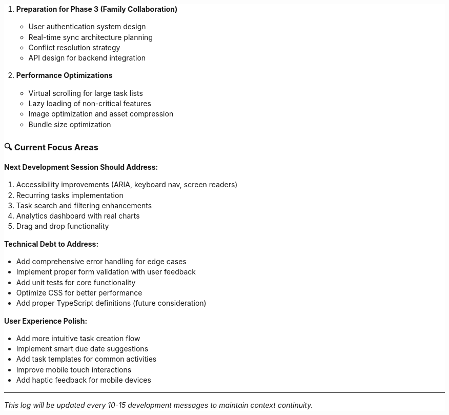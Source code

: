 1. **Preparation for Phase 3 (Family Collaboration)**
   - User authentication system design
   - Real-time sync architecture planning
   - Conflict resolution strategy
   - API design for backend integration

2. **Performance Optimizations**
   - Virtual scrolling for large task lists
   - Lazy loading of non-critical features
   - Image optimization and asset compression
   - Bundle size optimization

### 🔍 Current Focus Areas

**Next Development Session Should Address:**

1. Accessibility improvements (ARIA, keyboard nav, screen readers)
2. Recurring tasks implementation
3. Task search and filtering enhancements
4. Analytics dashboard with real charts
5. Drag and drop functionality

**Technical Debt to Address:**

- Add comprehensive error handling for edge cases
- Implement proper form validation with user feedback
- Add unit tests for core functionality
- Optimize CSS for better performance
- Add proper TypeScript definitions (future consideration)

**User Experience Polish:**

- Add more intuitive task creation flow
- Implement smart due date suggestions
- Add task templates for common activities
- Improve mobile touch interactions
- Add haptic feedback for mobile devices

---

*This log will be updated every 10-15 development messages to maintain context continuity.*
